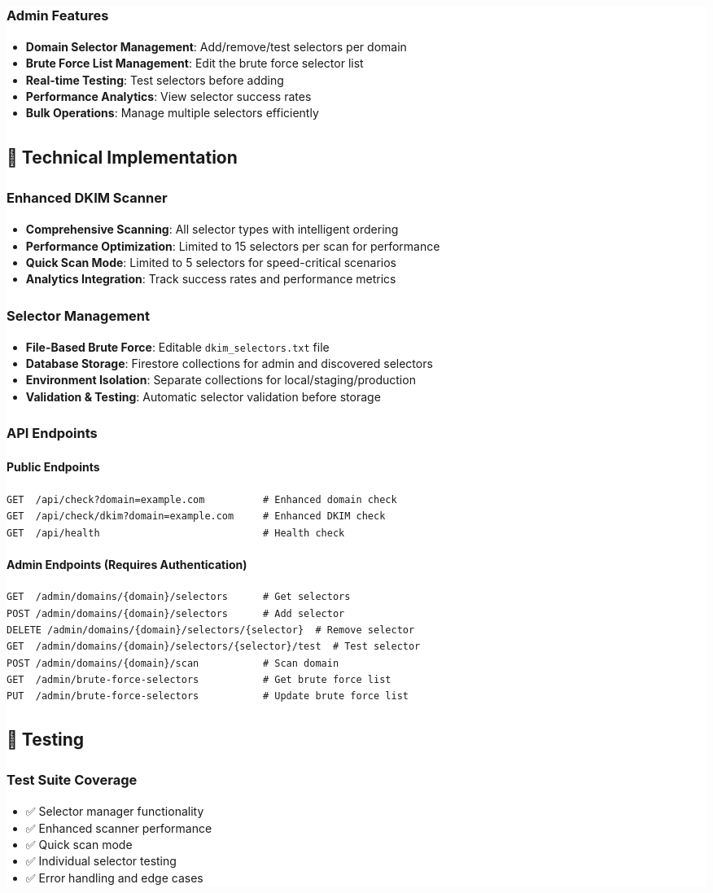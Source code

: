 ### Admin Features
- **Domain Selector Management**: Add/remove/test selectors per domain
- **Brute Force List Management**: Edit the brute force selector list
- **Real-time Testing**: Test selectors before adding
- **Performance Analytics**: View selector success rates
- **Bulk Operations**: Manage multiple selectors efficiently

## 🔧 Technical Implementation

### Enhanced DKIM Scanner
- **Comprehensive Scanning**: All selector types with intelligent ordering
- **Performance Optimization**: Limited to 15 selectors per scan for performance
- **Quick Scan Mode**: Limited to 5 selectors for speed-critical scenarios
- **Analytics Integration**: Track success rates and performance metrics

### Selector Management
- **File-Based Brute Force**: Editable `dkim_selectors.txt` file
- **Database Storage**: Firestore collections for admin and discovered selectors
- **Environment Isolation**: Separate collections for local/staging/production
- **Validation & Testing**: Automatic selector validation before storage

### API Endpoints

#### Public Endpoints
```
GET  /api/check?domain=example.com          # Enhanced domain check
GET  /api/check/dkim?domain=example.com     # Enhanced DKIM check
GET  /api/health                            # Health check
```

#### Admin Endpoints (Requires Authentication)
```
GET  /admin/domains/{domain}/selectors      # Get selectors
POST /admin/domains/{domain}/selectors      # Add selector
DELETE /admin/domains/{domain}/selectors/{selector}  # Remove selector
GET  /admin/domains/{domain}/selectors/{selector}/test  # Test selector
POST /admin/domains/{domain}/scan           # Scan domain
GET  /admin/brute-force-selectors           # Get brute force list
PUT  /admin/brute-force-selectors           # Update brute force list
```

## 🧪 Testing

### Test Suite Coverage
- ✅ Selector manager functionality
- ✅ Enhanced scanner performance
- ✅ Quick scan mode
- ✅ Individual selector testing
- ✅ Error handling and edge cases
